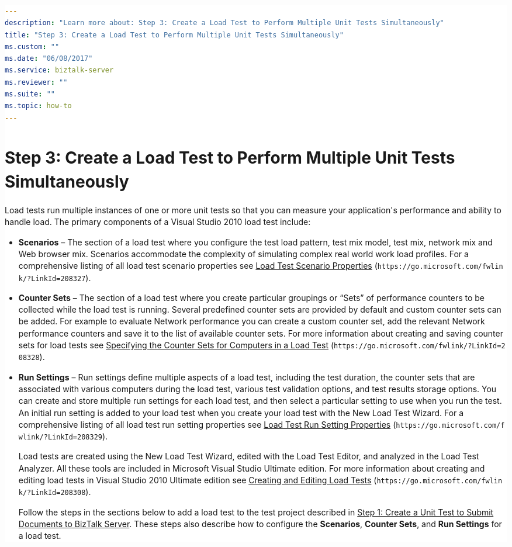 ```yaml
---
description: "Learn more about: Step 3: Create a Load Test to Perform Multiple Unit Tests Simultaneously"
title: "Step 3: Create a Load Test to Perform Multiple Unit Tests Simultaneously"
ms.custom: ""
ms.date: "06/08/2017"
ms.service: biztalk-server
ms.reviewer: ""
ms.suite: ""
ms.topic: how-to
---
```


# Step 3: Create a Load Test to Perform Multiple Unit Tests Simultaneously

Load tests run multiple instances of one or more unit tests so that you can measure your application's performance and ability to handle load. The primary components of a Visual Studio 2010 load test include:

- **Scenarios** – The section of a load test where you configure the test load pattern, test mix model, test mix, network mix and Web browser mix. Scenarios accommodate the complexity of simulating complex real world work load profiles. For a comprehensive listing of all load test scenario properties see [Load Test Scenario Properties](/previous-versions/ff406966(v=vs.140)) (`https://go.microsoft.com/fwlink/?LinkId=208327`).

- **Counter Sets** – The section of a load test where you create particular groupings or “Sets” of performance counters to be collected while the load test is running. Several predefined counter sets are provided by default and custom counter sets can be added. For example to evaluate Network performance you can create a custom counter set, add the relevant Network performance counters and save it to the list of available counter sets. For more information about creating and saving counter sets for load tests see [Specifying the Counter Sets for Computers in a Load Test](/previous-versions/ms404695(v=vs.140)) (`https://go.microsoft.com/fwlink/?LinkId=208328`).

- **Run Settings** – Run settings define multiple aspects of a load test, including the test duration, the counter sets that are associated with various computers during the load test, various test validation options, and test results storage options. You can create and store multiple run settings for each load test, and then select a particular setting to use when you run the test. An initial run setting is added to your load test when you create your load test with the New Load Test Wizard. For a comprehensive listing of all load test run setting properties see [Load Test Run Setting Properties](/previous-versions/ff406976(v=vs.140)) (`https://go.microsoft.com/fwlink/?LinkId=208329`).

  Load tests are created using the New Load Test Wizard, edited with the Load Test Editor, and analyzed in the Load Test Analyzer. All these tools are included in Microsoft Visual Studio Ultimate edition. For more information about creating and editing load tests in Visual Studio 2010 Ultimate edition see [Creating and Editing Load Tests](/previous-versions/visualstudio/visual-studio-2012/dd728098(v=vs.110)) (`https://go.microsoft.com/fwlink/?LinkId=208308`).

  Follow the steps in the sections below to add a load test to the test project described in [Step 1: Create a Unit Test to Submit Documents to BizTalk Server](../technical-guides/step-1-create-a-unit-test-to-submit-documents-to-biztalk-server.md). These steps also describe how to configure the **Scenarios**, **Counter Sets**, and **Run Settings** for a load test.
